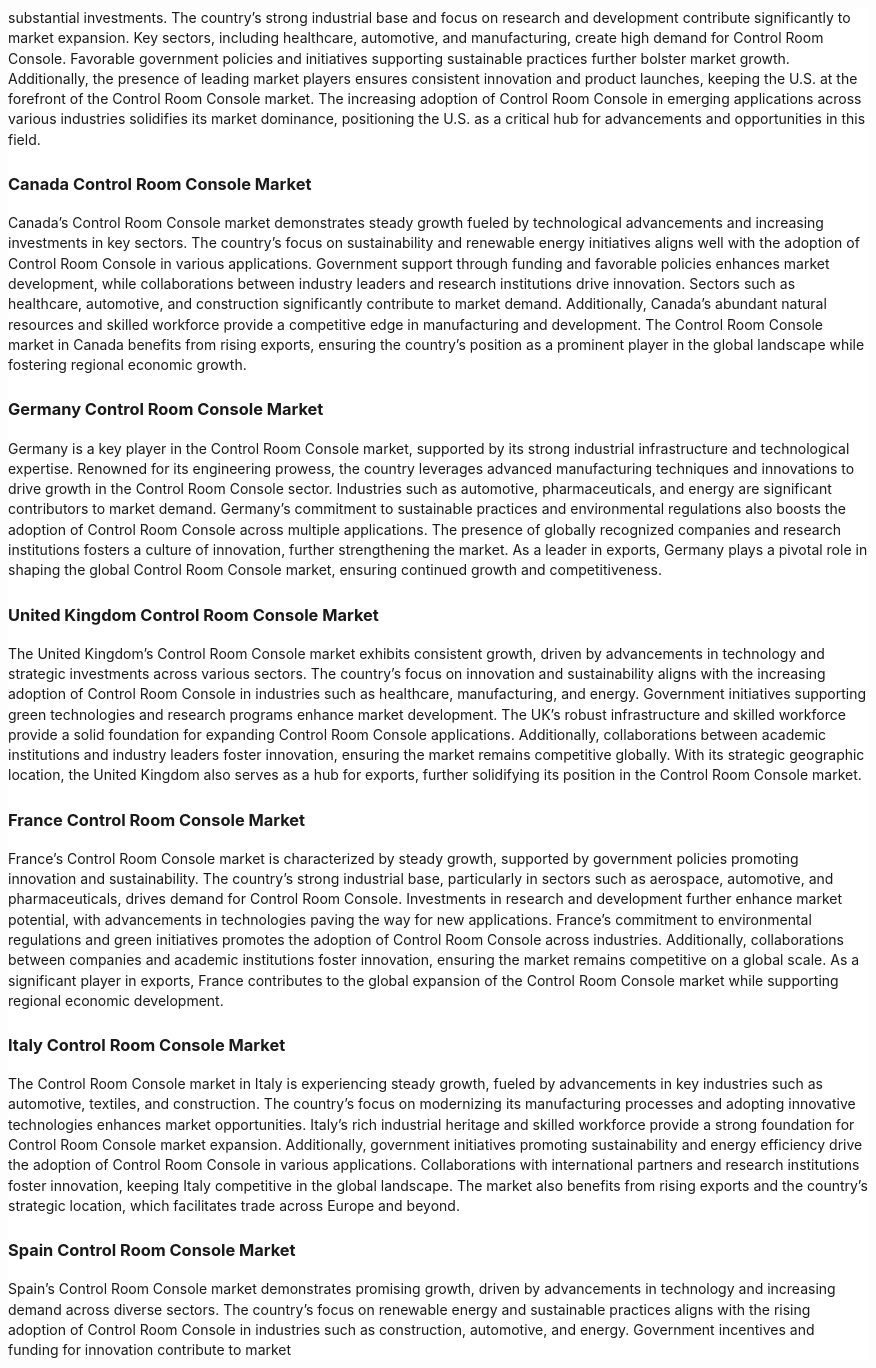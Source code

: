 substantial investments. The country&rsquo;s strong industrial base and focus on research and development contribute significantly to market expansion. Key sectors, including healthcare, automotive, and manufacturing, create high demand for Control Room Console. Favorable government policies and initiatives supporting sustainable practices further bolster market growth. Additionally, the presence of leading market players ensures consistent innovation and product launches, keeping the U.S. at the forefront of the Control Room Console market. The increasing adoption of Control Room Console in emerging applications across various industries solidifies its market dominance, positioning the U.S. as a critical hub for advancements and opportunities in this field.</p><h3>Canada Control Room Console Market</h3><p>Canada&rsquo;s Control Room Console market demonstrates steady growth fueled by technological advancements and increasing investments in key sectors. The country&rsquo;s focus on sustainability and renewable energy initiatives aligns well with the adoption of Control Room Console in various applications. Government support through funding and favorable policies enhances market development, while collaborations between industry leaders and research institutions drive innovation. Sectors such as healthcare, automotive, and construction significantly contribute to market demand. Additionally, Canada&rsquo;s abundant natural resources and skilled workforce provide a competitive edge in manufacturing and development. The Control Room Console market in Canada benefits from rising exports, ensuring the country&rsquo;s position as a prominent player in the global landscape while fostering regional economic growth.</p><h3>Germany Control Room Console Market</h3><p>Germany is a key player in the Control Room Console market, supported by its strong industrial infrastructure and technological expertise. Renowned for its engineering prowess, the country leverages advanced manufacturing techniques and innovations to drive growth in the Control Room Console sector. Industries such as automotive, pharmaceuticals, and energy are significant contributors to market demand. Germany&rsquo;s commitment to sustainable practices and environmental regulations also boosts the adoption of Control Room Console across multiple applications. The presence of globally recognized companies and research institutions fosters a culture of innovation, further strengthening the market. As a leader in exports, Germany plays a pivotal role in shaping the global Control Room Console market, ensuring continued growth and competitiveness.</p><h3>United Kingdom Control Room Console Market</h3><p>The United Kingdom&rsquo;s Control Room Console market exhibits consistent growth, driven by advancements in technology and strategic investments across various sectors. The country&rsquo;s focus on innovation and sustainability aligns with the increasing adoption of Control Room Console in industries such as healthcare, manufacturing, and energy. Government initiatives supporting green technologies and research programs enhance market development. The UK&rsquo;s robust infrastructure and skilled workforce provide a solid foundation for expanding Control Room Console applications. Additionally, collaborations between academic institutions and industry leaders foster innovation, ensuring the market remains competitive globally. With its strategic geographic location, the United Kingdom also serves as a hub for exports, further solidifying its position in the Control Room Console market.</p><h3>France Control Room Console Market</h3><p>France&rsquo;s Control Room Console market is characterized by steady growth, supported by government policies promoting innovation and sustainability. The country&rsquo;s strong industrial base, particularly in sectors such as aerospace, automotive, and pharmaceuticals, drives demand for Control Room Console. Investments in research and development further enhance market potential, with advancements in technologies paving the way for new applications. France&rsquo;s commitment to environmental regulations and green initiatives promotes the adoption of Control Room Console across industries. Additionally, collaborations between companies and academic institutions foster innovation, ensuring the market remains competitive on a global scale. As a significant player in exports, France contributes to the global expansion of the Control Room Console market while supporting regional economic development.</p><h3>Italy Control Room Console Market</h3><p>The Control Room Console market in Italy is experiencing steady growth, fueled by advancements in key industries such as automotive, textiles, and construction. The country&rsquo;s focus on modernizing its manufacturing processes and adopting innovative technologies enhances market opportunities. Italy&rsquo;s rich industrial heritage and skilled workforce provide a strong foundation for Control Room Console market expansion. Additionally, government initiatives promoting sustainability and energy efficiency drive the adoption of Control Room Console in various applications. Collaborations with international partners and research institutions foster innovation, keeping Italy competitive in the global landscape. The market also benefits from rising exports and the country&rsquo;s strategic location, which facilitates trade across Europe and beyond.</p><h3>Spain Control Room Console Market</h3><p>Spain&rsquo;s Control Room Console market demonstrates promising growth, driven by advancements in technology and increasing demand across diverse sectors. The country&rsquo;s focus on renewable energy and sustainable practices aligns with the rising adoption of Control Room Console in industries such as construction, automotive, and energy. Government incentives and funding for innovation contribute to market